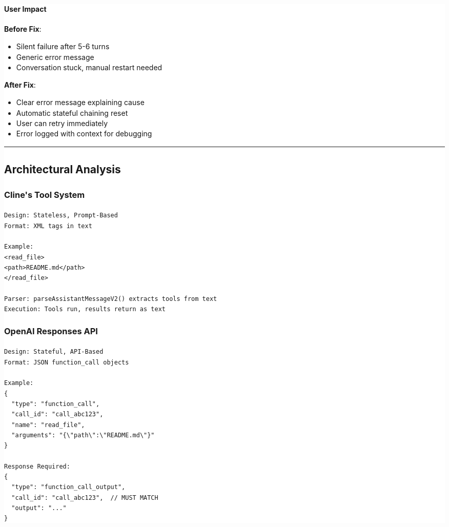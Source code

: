 #### User Impact

**Before Fix**:
- Silent failure after 5-6 turns
- Generic error message
- Conversation stuck, manual restart needed

**After Fix**:
- Clear error message explaining cause
- Automatic stateful chaining reset
- User can retry immediately
- Error logged with context for debugging

---

## Architectural Analysis

### Cline's Tool System

```
Design: Stateless, Prompt-Based
Format: XML tags in text

Example:
<read_file>
<path>README.md</path>
</read_file>

Parser: parseAssistantMessageV2() extracts tools from text
Execution: Tools run, results return as text
```

### OpenAI Responses API

```
Design: Stateful, API-Based
Format: JSON function_call objects

Example:
{
  "type": "function_call",
  "call_id": "call_abc123",
  "name": "read_file",
  "arguments": "{\"path\":\"README.md\"}"
}

Response Required:
{
  "type": "function_call_output",
  "call_id": "call_abc123",  // MUST MATCH
  "output": "..."
}
```
